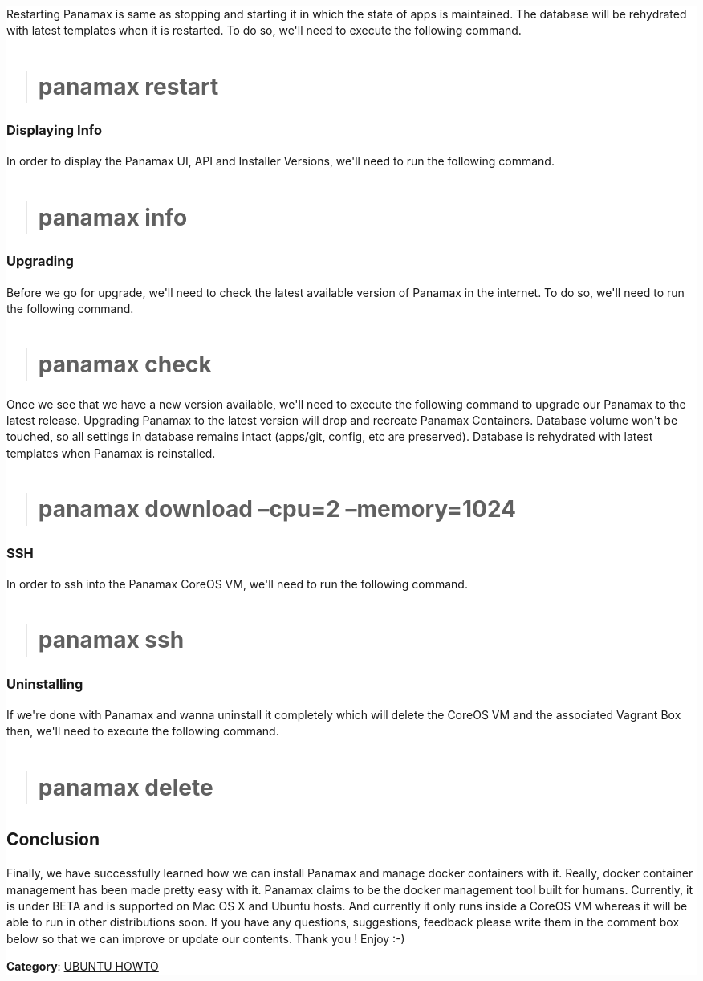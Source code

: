 Restarting Panamax is same as stopping and starting it in which the state of apps is maintained. The database will be rehydrated with latest templates when it is restarted. To do so, we'll need to execute the following command.

> # panamax restart

### Displaying Info

In order to display the Panamax UI, API and Installer Versions, we'll need to run the following command.

> # panamax info

### Upgrading

Before we go for upgrade, we'll need to check the latest available version of Panamax in the internet. To do so, we'll need to run the following command.

> # panamax check

Once we see that we have a new version available, we'll need to execute the following command to upgrade our Panamax to the latest release. Upgrading Panamax to the latest version will drop and recreate Panamax Containers. Database volume won't be touched, so all settings in database remains intact (apps/git, config, etc are preserved). Database is rehydrated with latest templates when Panamax is reinstalled.

> # panamax download –cpu=2 –memory=1024

### SSH

In order to ssh into the Panamax CoreOS VM, we'll need to run the following command.

> # panamax ssh

### Uninstalling

If we're done with Panamax and wanna uninstall it completely which will delete the CoreOS VM and the associated Vagrant Box then, we'll need to execute the following command.

> # panamax delete

## Conclusion

Finally, we have successfully learned how we can install Panamax and manage docker containers with it. Really, docker container management has been made pretty easy with it. Panamax claims to be the docker management tool built for humans. Currently, it is under BETA and is supported on Mac OS X and Ubuntu hosts. And currently it only runs inside a CoreOS VM whereas it will be able to run in other distributions soon. If you have any questions, suggestions, feedback please write them in the comment box below so that we can improve or update our contents. Thank you ! Enjoy :-)

**Category**: [UBUNTU HOWTO](http://linoxide.com/category/ubuntu-how-to/)
